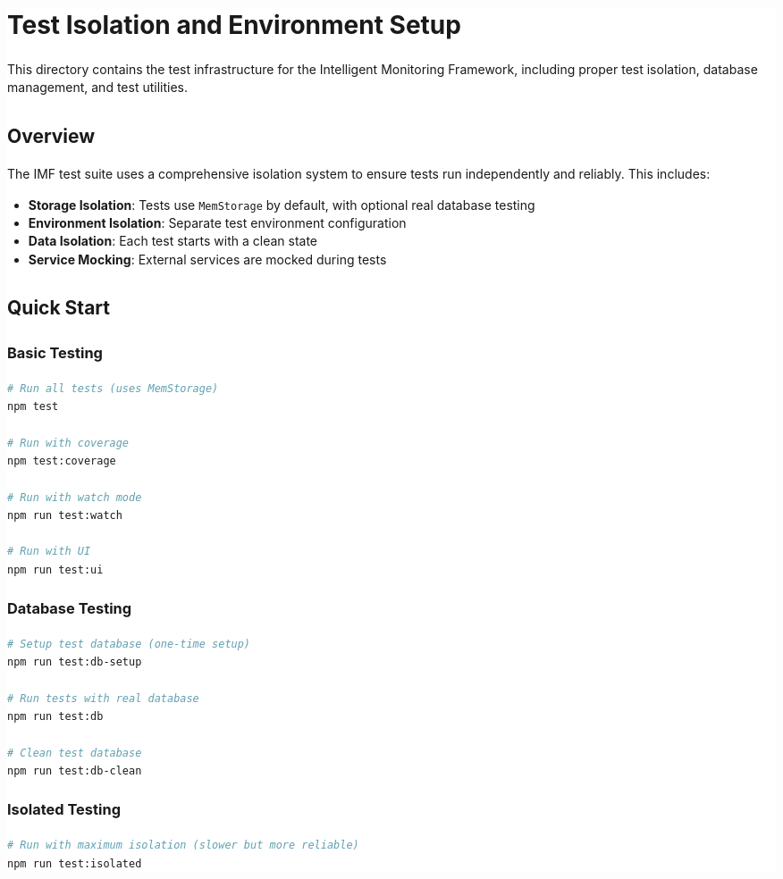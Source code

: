 # Test Isolation and Environment Setup

This directory contains the test infrastructure for the Intelligent Monitoring Framework, including proper test isolation, database management, and test utilities.

## Overview

The IMF test suite uses a comprehensive isolation system to ensure tests run independently and reliably. This includes:

- **Storage Isolation**: Tests use `MemStorage` by default, with optional real database testing
- **Environment Isolation**: Separate test environment configuration
- **Data Isolation**: Each test starts with a clean state
- **Service Mocking**: External services are mocked during tests

## Quick Start

### Basic Testing
```bash
# Run all tests (uses MemStorage)
npm test

# Run with coverage
npm test:coverage

# Run with watch mode
npm run test:watch

# Run with UI
npm run test:ui
```

### Database Testing
```bash
# Setup test database (one-time setup)
npm run test:db-setup

# Run tests with real database
npm run test:db

# Clean test database
npm run test:db-clean
```

### Isolated Testing
```bash
# Run with maximum isolation (slower but more reliable)
npm run test:isolated
```
